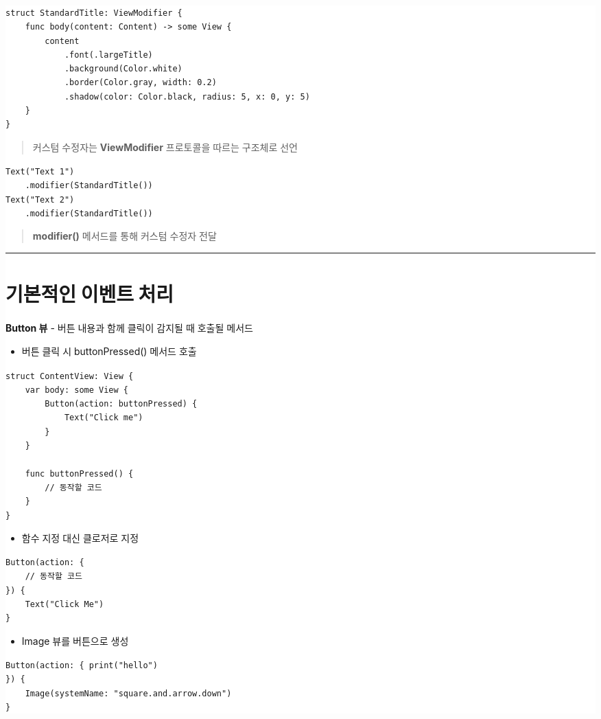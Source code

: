 ```
struct StandardTitle: ViewModifier {
    func body(content: Content) -> some View {
        content
            .font(.largeTitle)
            .background(Color.white)
            .border(Color.gray, width: 0.2)
            .shadow(color: Color.black, radius: 5, x: 0, y: 5)
    }
}
```
> 커스텀 수정자는 **ViewModifier** 프로토콜을 따르는 구조체로 선언

```
Text("Text 1")
    .modifier(StandardTitle())
Text("Text 2")
    .modifier(StandardTitle())
```
> **modifier()** 메서드를 통해 커스텀 수정자 전달

-------------

# 기본적인 이벤트 처리
**Button 뷰** - 버튼 내용과 함께 클릭이 감지될 때 호출될 메서드
* 버튼 클릭 시 buttonPressed() 메서드 호출
```
struct ContentView: View {
    var body: some View {
        Button(action: buttonPressed) {
            Text("Click me")
        }
    }
    
    func buttonPressed() {
        // 동작할 코드
    }
}
```
* 함수 지정 대신 클로저로 지정
```
Button(action: {
    // 동작할 코드
}) {
    Text("Click Me")
}
```
* Image 뷰를 버튼으로 생성
```
Button(action: { print("hello")
}) {
    Image(systemName: "square.and.arrow.down")
}
```
